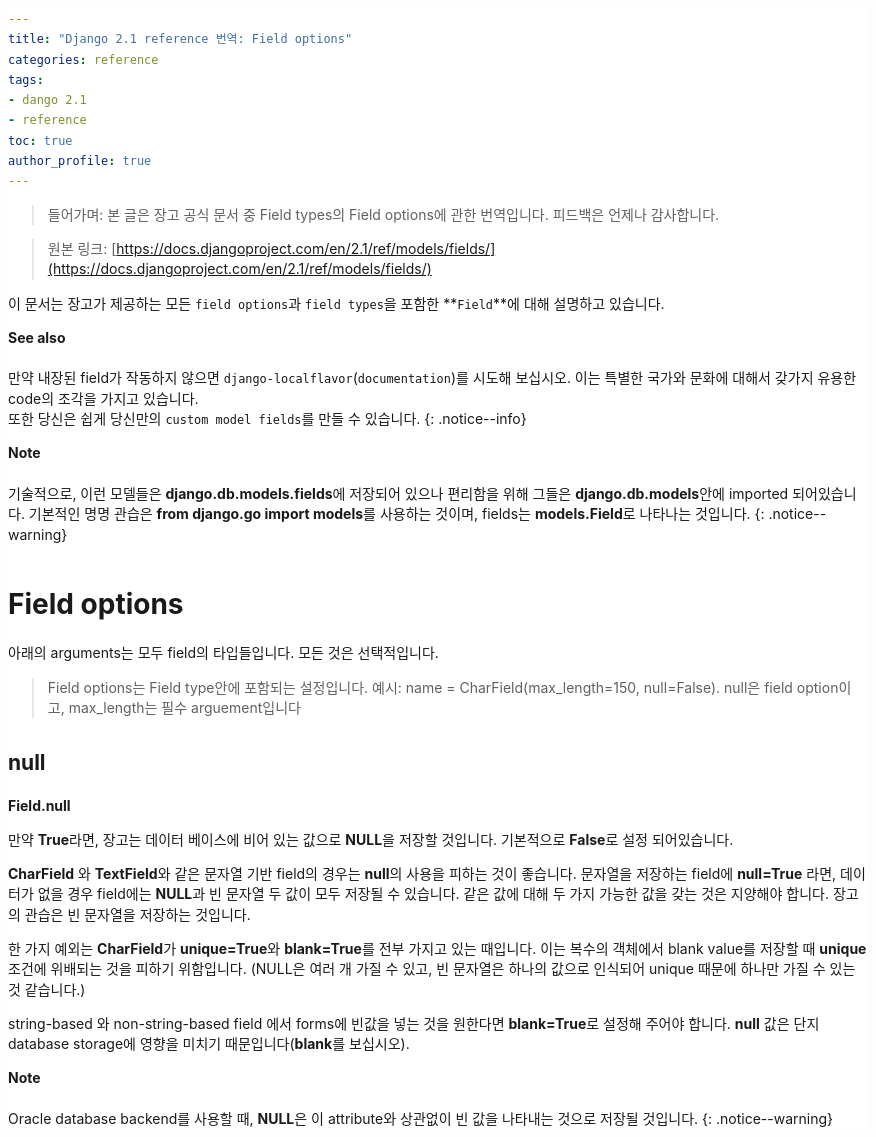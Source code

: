 ```yaml
---
title: "Django 2.1 reference 번역: Field options"
categories: reference
tags:
- dango 2.1
- reference
toc: true
author_profile: true
---
```

> 들어가며: 본 글은 장고 공식 문서 중 Field types의 Field options에 관한 번역입니다. 피드백은 언제나 감사합니다.

> 원본 링크: [https://docs.djangoproject.com/en/2.1/ref/models/fields/](https://docs.djangoproject.com/en/2.1/ref/models/fields/)

이 문서는 장고가 제공하는 모든 `field options`과 `field types`을 포함한 **`Field`**에 대해 설명하고 있습니다.


**See also**<br><br>만약 내장된 field가 작동하지 않으면 `django-localflavor`(`documentation`)를 시도해 보십시오. 이는 특별한 국가와 문화에 대해서 갖가지 유용한 code의 조각을 가지고 있습니다.<br>또한 당신은 쉽게 당신만의 `custom model fields`를 만들 수 있습니다.
{: .notice--info}

**Note**<br><br>기술적으로, 이런 모델들은 **django.db.models.fields**에 저장되어 있으나 편리함을 위해 그들은 **django.db.models**안에 imported 되어있습니다. 기본적인 명명 관습은 **from django.go import models**를 사용하는 것이며, fields는 **models.<Foo>Field**로 나타나는 것입니다.
{: .notice--warning}

# Field options

아래의 arguments는 모두 field의 타입들입니다. 모든 것은 선택적입니다.

> Field options는 Field type안에 포함되는 설정입니다. 예시: name = CharField(max_length=150, null=False). null은 field option이고, max_length는 필수 arguement입니다

## null

**Field.null**

만약 **True**라면, 장고는 데이터 베이스에 비어 있는 값으로 **NULL**을 저장할 것입니다. 기본적으로 **False**로 설정 되어있습니다.

**CharField** 와 **TextField**와 같은 문자열 기반 field의 경우는 **null**의 사용을 피하는 것이 좋습니다. 문자열을 저장하는 field에 **null=True** 라면, 데이터가 없을 경우 field에는 **NULL**과 빈 문자열 두 값이 모두 저장될 수 있습니다. 같은 값에 대해 두 가지 가능한 값을 갖는 것은 지양해야 합니다. 장고의 관습은 빈 문자열을 저장하는 것입니다.

한 가지 예외는 **CharField**가 **unique=True**와 **blank=True**를 전부 가지고 있는 때입니다. 이는 복수의 객체에서 blank value를 저장할 때 **unique** 조건에 위배되는 것을 피하기 위함입니다. (NULL은 여러 개 가질 수 있고, 빈 문자열은 하나의 값으로 인식되어 unique 때문에 하나만 가질 수 있는 것 같습니다.)

string-based 와 non-string-based field 에서 forms에 빈값을 넣는 것을 원한다면 **blank=True**로 설정해 주어야 합니다. **null** 값은 단지 database storage에 영향을 미치기 때문입니다(**blank**를 보십시오).

**Note**<br><br>Oracle database backend를 사용할 때, **NULL**은 이 attribute와 상관없이 빈 값을 나타내는 것으로 저장될 것입니다. 
{: .notice--warning}

